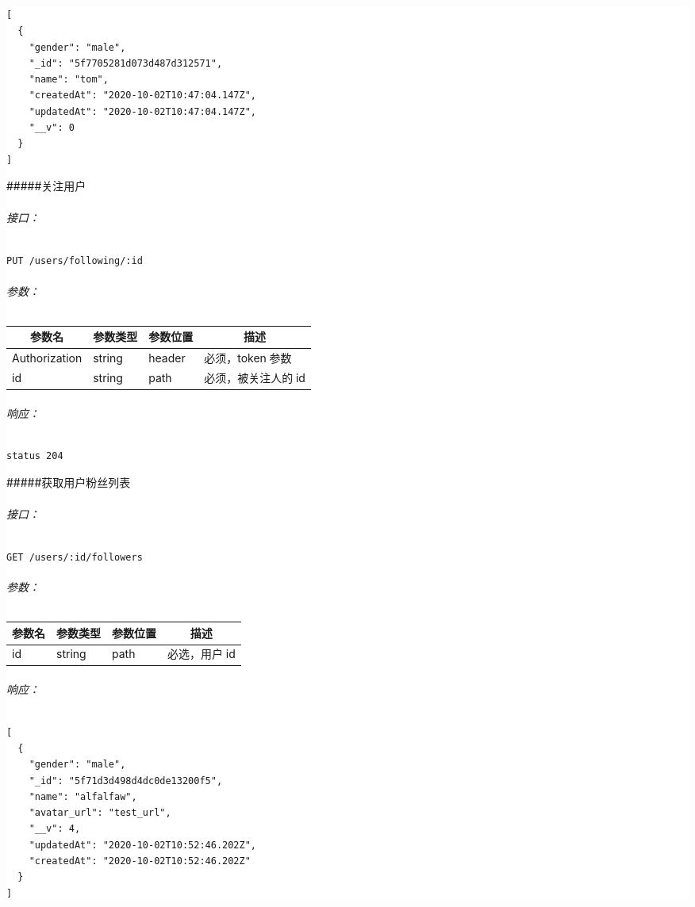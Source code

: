 ```
[
  {
    "gender": "male",
    "_id": "5f7705281d073d487d312571",
    "name": "tom",
    "createdAt": "2020-10-02T10:47:04.147Z",
    "updatedAt": "2020-10-02T10:47:04.147Z",
    "__v": 0
  }
]
```

#####关注用户

###### 接口：

```
PUT /users/following/:id
```

###### 参数：

| 参数名        | 参数类型 | 参数位置 | 描述                |
| ------------- | -------- | -------- | ------------------- |
| Authorization | string   | header   | 必须，token 参数    |
| id            | string   | path     | 必须，被关注人的 id |

###### 响应：

```
status 204
```

#####获取用户粉丝列表

###### 接口：

```
GET /users/:id/followers
```

###### 参数：

| 参数名 | 参数类型 | 参数位置 | 描述          |
| ------ | -------- | -------- | ------------- |
| id     | string   | path     | 必选，用户 id |

###### 响应：

```
[
  {
    "gender": "male",
    "_id": "5f71d3d498d4dc0de13200f5",
    "name": "alfalfaw",
    "avatar_url": "test_url",
    "__v": 4,
    "updatedAt": "2020-10-02T10:52:46.202Z",
    "createdAt": "2020-10-02T10:52:46.202Z"
  }
]
```
